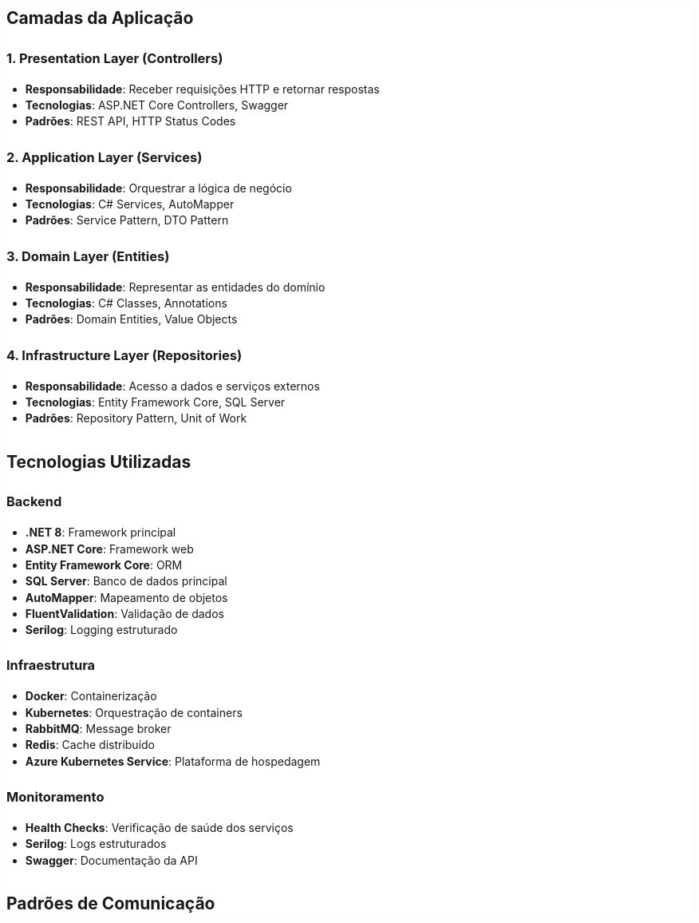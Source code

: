 ## Camadas da Aplicação

### 1. Presentation Layer (Controllers)
- **Responsabilidade**: Receber requisições HTTP e retornar respostas
- **Tecnologias**: ASP.NET Core Controllers, Swagger
- **Padrões**: REST API, HTTP Status Codes

### 2. Application Layer (Services)
- **Responsabilidade**: Orquestrar a lógica de negócio
- **Tecnologias**: C# Services, AutoMapper
- **Padrões**: Service Pattern, DTO Pattern

### 3. Domain Layer (Entities)
- **Responsabilidade**: Representar as entidades do domínio
- **Tecnologias**: C# Classes, Annotations
- **Padrões**: Domain Entities, Value Objects

### 4. Infrastructure Layer (Repositories)
- **Responsabilidade**: Acesso a dados e serviços externos
- **Tecnologias**: Entity Framework Core, SQL Server
- **Padrões**: Repository Pattern, Unit of Work

## Tecnologias Utilizadas

### Backend
- **.NET 8**: Framework principal
- **ASP.NET Core**: Framework web
- **Entity Framework Core**: ORM
- **SQL Server**: Banco de dados principal
- **AutoMapper**: Mapeamento de objetos
- **FluentValidation**: Validação de dados
- **Serilog**: Logging estruturado

### Infraestrutura
- **Docker**: Containerização
- **Kubernetes**: Orquestração de containers
- **RabbitMQ**: Message broker
- **Redis**: Cache distribuído
- **Azure Kubernetes Service**: Plataforma de hospedagem

### Monitoramento
- **Health Checks**: Verificação de saúde dos serviços
- **Serilog**: Logs estruturados
- **Swagger**: Documentação da API

## Padrões de Comunicação
